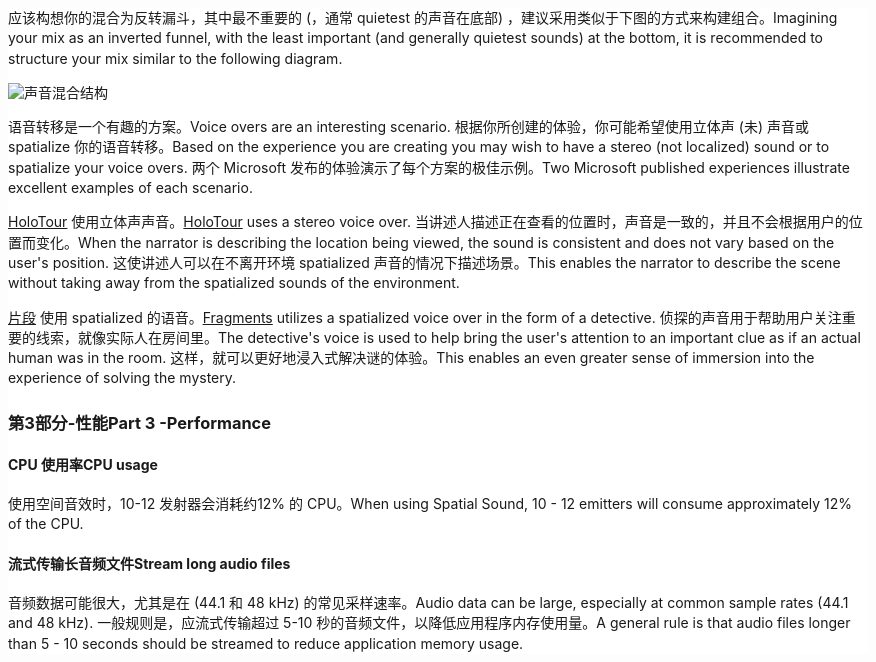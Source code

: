 <span data-ttu-id="217a3-405">应该构想你的混合为反转漏斗，其中最不重要的 (，通常 quietest 的声音在底部) ，建议采用类似于下图的方式来构建组合。</span><span class="sxs-lookup"><span data-stu-id="217a3-405">Imagining your mix as an inverted funnel, with the least important (and generally quietest sounds) at the bottom, it is recommended to structure your mix similar to the following diagram.</span></span>

![声音混合结构](images/soundlevels.png)

<span data-ttu-id="217a3-407">语音转移是一个有趣的方案。</span><span class="sxs-lookup"><span data-stu-id="217a3-407">Voice overs are an interesting scenario.</span></span> <span data-ttu-id="217a3-408">根据你所创建的体验，你可能希望使用立体声 (未) 声音或 spatialize 你的语音转移。</span><span class="sxs-lookup"><span data-stu-id="217a3-408">Based on the experience you are creating you may wish to have a stereo (not localized) sound or to spatialize your voice overs.</span></span> <span data-ttu-id="217a3-409">两个 Microsoft 发布的体验演示了每个方案的极佳示例。</span><span class="sxs-lookup"><span data-stu-id="217a3-409">Two Microsoft published experiences illustrate excellent examples of each scenario.</span></span>

<span data-ttu-id="217a3-410">[HoloTour](https://www.microsoft.com/store/p/holotour/9nblggh5pj87) 使用立体声声音。</span><span class="sxs-lookup"><span data-stu-id="217a3-410">[HoloTour](https://www.microsoft.com/store/p/holotour/9nblggh5pj87) uses a stereo voice over.</span></span> <span data-ttu-id="217a3-411">当讲述人描述正在查看的位置时，声音是一致的，并且不会根据用户的位置而变化。</span><span class="sxs-lookup"><span data-stu-id="217a3-411">When the narrator is describing the location being viewed, the sound is consistent and does not vary based on the user's position.</span></span> <span data-ttu-id="217a3-412">这使讲述人可以在不离开环境 spatialized 声音的情况下描述场景。</span><span class="sxs-lookup"><span data-stu-id="217a3-412">This enables the narrator to describe the scene without taking away from the spatialized sounds of the environment.</span></span>

<span data-ttu-id="217a3-413">[片段](https://www.microsoft.com/store/p/fragments/9nblggh5ggm8) 使用 spatialized 的语音。</span><span class="sxs-lookup"><span data-stu-id="217a3-413">[Fragments](https://www.microsoft.com/store/p/fragments/9nblggh5ggm8) utilizes a spatialized voice over in the form of a detective.</span></span> <span data-ttu-id="217a3-414">侦探的声音用于帮助用户关注重要的线索，就像实际人在房间里。</span><span class="sxs-lookup"><span data-stu-id="217a3-414">The detective's voice is used to help bring the user's attention to an important clue as if an actual human was in the room.</span></span> <span data-ttu-id="217a3-415">这样，就可以更好地浸入式解决谜的体验。</span><span class="sxs-lookup"><span data-stu-id="217a3-415">This enables an even greater sense of immersion into the experience of solving the mystery.</span></span>

### <a name="part-3--performance"></a><span data-ttu-id="217a3-416">第3部分-性能</span><span class="sxs-lookup"><span data-stu-id="217a3-416">Part 3 -Performance</span></span>

#### <a name="cpu-usage"></a><span data-ttu-id="217a3-417">CPU 使用率</span><span class="sxs-lookup"><span data-stu-id="217a3-417">CPU usage</span></span>

<span data-ttu-id="217a3-418">使用空间音效时，10-12 发射器会消耗约12% 的 CPU。</span><span class="sxs-lookup"><span data-stu-id="217a3-418">When using Spatial Sound, 10 - 12 emitters will consume approximately 12% of the CPU.</span></span>

#### <a name="stream-long-audio-files"></a><span data-ttu-id="217a3-419">流式传输长音频文件</span><span class="sxs-lookup"><span data-stu-id="217a3-419">Stream long audio files</span></span>

<span data-ttu-id="217a3-420">音频数据可能很大，尤其是在 (44.1 和 48 kHz) 的常见采样速率。</span><span class="sxs-lookup"><span data-stu-id="217a3-420">Audio data can be large, especially at common sample rates (44.1 and 48 kHz).</span></span> <span data-ttu-id="217a3-421">一般规则是，应流式传输超过 5-10 秒的音频文件，以降低应用程序内存使用量。</span><span class="sxs-lookup"><span data-stu-id="217a3-421">A general rule is that audio files longer than 5 - 10 seconds should be streamed to reduce application memory usage.</span></span>
